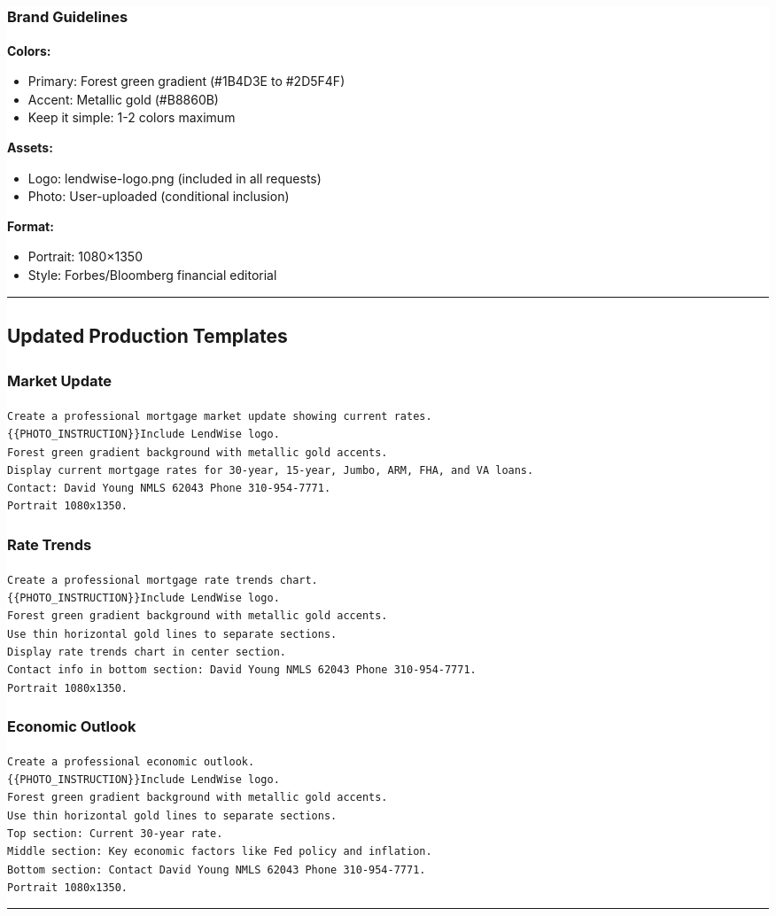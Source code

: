 ### Brand Guidelines

**Colors:**
- Primary: Forest green gradient (#1B4D3E to #2D5F4F)
- Accent: Metallic gold (#B8860B)
- Keep it simple: 1-2 colors maximum

**Assets:**
- Logo: lendwise-logo.png (included in all requests)
- Photo: User-uploaded (conditional inclusion)

**Format:**
- Portrait: 1080×1350
- Style: Forbes/Bloomberg financial editorial

---

## Updated Production Templates

### Market Update
```
Create a professional mortgage market update showing current rates.
{{PHOTO_INSTRUCTION}}Include LendWise logo.
Forest green gradient background with metallic gold accents.
Display current mortgage rates for 30-year, 15-year, Jumbo, ARM, FHA, and VA loans.
Contact: David Young NMLS 62043 Phone 310-954-7771.
Portrait 1080x1350.
```

### Rate Trends
```
Create a professional mortgage rate trends chart.
{{PHOTO_INSTRUCTION}}Include LendWise logo.
Forest green gradient background with metallic gold accents.
Use thin horizontal gold lines to separate sections.
Display rate trends chart in center section.
Contact info in bottom section: David Young NMLS 62043 Phone 310-954-7771.
Portrait 1080x1350.
```

### Economic Outlook
```
Create a professional economic outlook.
{{PHOTO_INSTRUCTION}}Include LendWise logo.
Forest green gradient background with metallic gold accents.
Use thin horizontal gold lines to separate sections.
Top section: Current 30-year rate.
Middle section: Key economic factors like Fed policy and inflation.
Bottom section: Contact David Young NMLS 62043 Phone 310-954-7771.
Portrait 1080x1350.
```

---